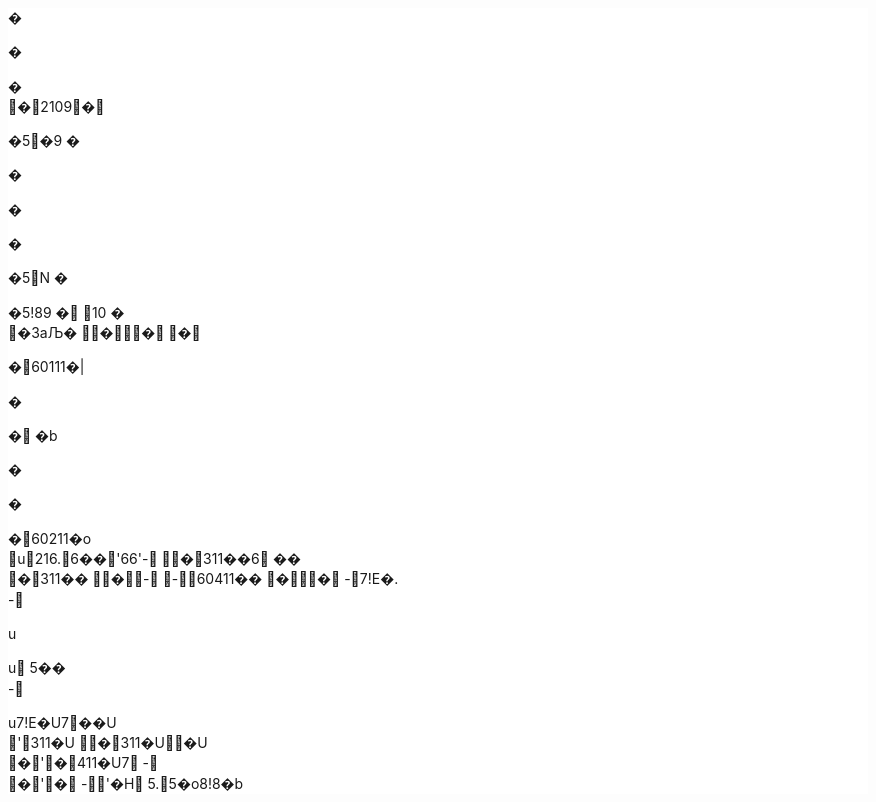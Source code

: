 �	

�	

�	
�2109�

� 5� 9
�	

�	

�	

�	

� 5N
�	

� 5!8 9
�
10
�	
� 3aЉ�	��
�

�60111�|	

�	

�
�b	

�	

�	

�60211�o	
u216.  6��' 66' -	�311�� 6
��	
�311��	�-	-60411��	
��
- 7!E�.	
-	

u	

u
 5��	
-	

u 7!E�U 7��U	
'311�U	�311�U�U	
�'�411�U 7
-	
�'�
-'�H
 5.  5�o 8!8�b	
